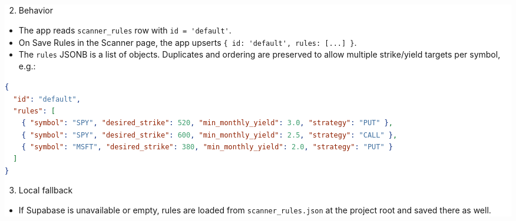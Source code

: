 2) Behavior

- The app reads `scanner_rules` row with `id = 'default'`.
- On Save Rules in the Scanner page, the app upserts `{ id: 'default', rules: [...] }`.
- The `rules` JSONB is a list of objects. Duplicates and ordering are preserved to allow multiple strike/yield targets per symbol, e.g.:

```json
{
  "id": "default",
  "rules": [
    { "symbol": "SPY", "desired_strike": 520, "min_monthly_yield": 3.0, "strategy": "PUT" },
    { "symbol": "SPY", "desired_strike": 600, "min_monthly_yield": 2.5, "strategy": "CALL" },
    { "symbol": "MSFT", "desired_strike": 380, "min_monthly_yield": 2.0, "strategy": "PUT" }
  ]
}
```

3) Local fallback

- If Supabase is unavailable or empty, rules are loaded from `scanner_rules.json` at the project root and saved there as well.